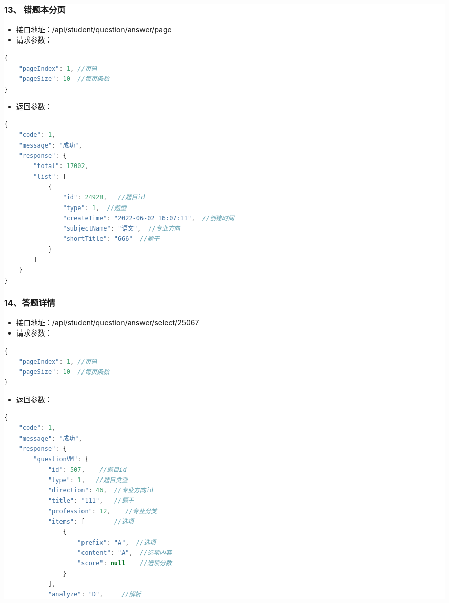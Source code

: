 ### 13、 错题本分页

- 接口地址：/api/student/question/answer/page
- 请求参数：

```javascript
{
    "pageIndex": 1, //页码
    "pageSize": 10  //每页条数
}
```

- 返回参数：

```javascript
{
    "code": 1,
    "message": "成功",
    "response": {
        "total": 17002,
        "list": [
            {
                "id": 24928,   //题目id
                "type": 1,  //题型
                "createTime": "2022-06-02 16:07:11",  //创建时间
                "subjectName": "语文",  //专业方向
                "shortTitle": "666"  //题干
            }
        ]
    }
}
```



### 14、答题详情

- 接口地址：/api/student/question/answer/select/25067
- 请求参数：

```javascript
{
    "pageIndex": 1, //页码
    "pageSize": 10  //每页条数
}
```

- 返回参数：

```javascript
{
    "code": 1,
    "message": "成功",
    "response": {
        "questionVM": {
            "id": 507,    //题目id
            "type": 1,   //题目类型
            "direction": 46,  //专业方向id
            "title": "111",   //题干
            "profession": 12,    //专业分类
            "items": [        //选项
                {
                    "prefix": "A",  //选项
                    "content": "A",  //选项内容
                    "score": null    //选项分数
                }
            ],
            "analyze": "D",     //解析
```